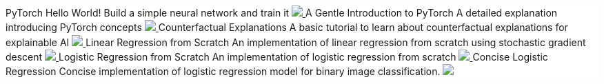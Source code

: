   <tr>
    <td class="tg-yw4l">PyTorch Hello World!</td>
    <td class="tg-yw4l">Build a simple neural network and train it</td>
    <td class="tg-yw4l"><a href="https://colab.research.google.com/drive/1ac0K9_aa46c77XEeYtaMAfSOfmH1Bl9L?usp=sharing">
  <img src="https://colab.research.google.com/assets/colab-badge.svg" width = '' >
</a></td>
  </tr>
  
  <tr>
    <td class="tg-yw4l">A Gentle Introduction to PyTorch</td>
    <td class="tg-yw4l">A detailed explanation introducing PyTorch concepts</td>
    <td class="tg-yw4l"><a href="https://colab.research.google.com/drive/1K7Ks1ERaS-w4rzW_ukeBag8mYRZME1es?usp=sharing">
  <img src="https://colab.research.google.com/assets/colab-badge.svg" width = '' >
</a></td>
  </tr>
  
  <tr>
    <td class="tg-yw4l">Counterfactual Explanations</td>
    <td class="tg-yw4l">A basic tutorial to learn about counterfactual explanations for explainable AI</td>
    <td class="tg-yw4l"><a href="https://colab.research.google.com/drive/1mTSRjqki3VsH9MVPfNtJ5nJxcCHvL8B6?usp=sharing">
  <img src="https://colab.research.google.com/assets/colab-badge.svg" width = '' >
</a></td>
  </tr>

  <tr>
    <td class="tg-yw4l">Linear Regression from Scratch</td>
    <td class="tg-yw4l">An implementation of linear regression from scratch using stochastic gradient descent</td>
    <td class="tg-yw4l"><a href="https://colab.research.google.com/drive/1br0hM79ORTVNXUpVgkV5t4o4AigGxfwk?usp=sharing">
  <img src="https://colab.research.google.com/assets/colab-badge.svg" width = '' >
</a></td>
  </tr>
  
  <tr>
    <td class="tg-yw4l">Logistic Regression from Scratch</td>
    <td class="tg-yw4l">An implementation of logistic regression from scratch</td>
    <td class="tg-yw4l"><a href="https://colab.research.google.com/drive/1iBoJ0kngkOthy7SgVaVQA1aHEROt5mra?usp=sharing">
  <img src="https://colab.research.google.com/assets/colab-badge.svg" width = '' >
</a></td>
  </tr>
  
  <tr>
    <td class="tg-yw4l">Concise Logistic Regression</td>
    <td class="tg-yw4l">Concise implementation of logistic regression model for binary image classification.</td>
    <td class="tg-yw4l"><a href="https://colab.research.google.com/drive/14hnFJvHDq9w7FGb8P6pd6-I7F3djTRG9?usp=sharing">
  <img src="https://colab.research.google.com/assets/colab-badge.svg" width = '' >
</a></td>
  </tr>
  